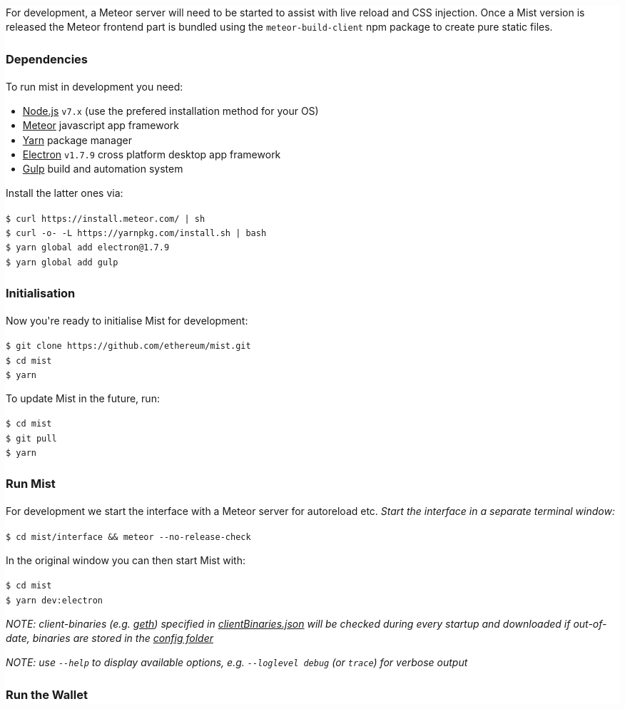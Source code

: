 For development, a Meteor server will need to be started to assist with live reload and CSS injection.
Once a Mist version is released the Meteor frontend part is bundled using the `meteor-build-client` npm package to create pure static files.

### Dependencies

To run mist in development you need:

- [Node.js](https://nodejs.org) `v7.x` (use the prefered installation method for your OS)
- [Meteor](https://www.meteor.com/install) javascript app framework
- [Yarn](https://yarnpkg.com/) package manager
- [Electron](http://electron.atom.io/) `v1.7.9` cross platform desktop app framework
- [Gulp](http://gulpjs.com/) build and automation system

Install the latter ones via:

    $ curl https://install.meteor.com/ | sh
    $ curl -o- -L https://yarnpkg.com/install.sh | bash
    $ yarn global add electron@1.7.9
    $ yarn global add gulp

### Initialisation

Now you're ready to initialise Mist for development:

    $ git clone https://github.com/ethereum/mist.git
    $ cd mist
    $ yarn

To update Mist in the future, run:

    $ cd mist
    $ git pull
    $ yarn

### Run Mist

For development we start the interface with a Meteor server for autoreload etc.
*Start the interface in a separate terminal window:*

    $ cd mist/interface && meteor --no-release-check

In the original window you can then start Mist with:

    $ cd mist
    $ yarn dev:electron

*NOTE: client-binaries (e.g. [geth](https://github.com/ethereum/go-ethereum)) specified in [clientBinaries.json](https://github.com/ethereum/mist/blob/master/clientBinaries.json) will be checked during every startup and downloaded if out-of-date, binaries are stored in the [config folder](#config-folder)*

*NOTE: use `--help` to display available options, e.g. `--loglevel debug` (or `trace`) for verbose output*

### Run the Wallet
